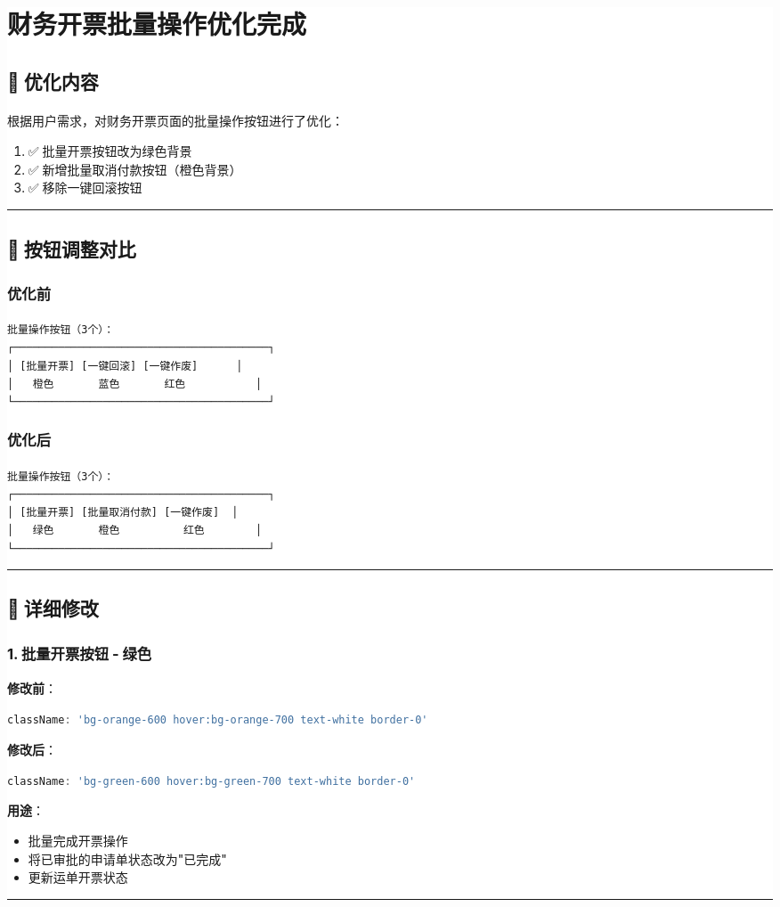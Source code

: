 # 财务开票批量操作优化完成

## 🎯 优化内容

根据用户需求，对财务开票页面的批量操作按钮进行了优化：

1. ✅ 批量开票按钮改为绿色背景
2. ✅ 新增批量取消付款按钮（橙色背景）
3. ✅ 移除一键回滚按钮

---

## 🎨 按钮调整对比

### 优化前

```
批量操作按钮（3个）：
┌────────────────────────────────────────┐
│ [批量开票] [一键回滚] [一键作废]      │
│   橙色       蓝色       红色           │
└────────────────────────────────────────┘
```

### 优化后

```
批量操作按钮（3个）：
┌────────────────────────────────────────┐
│ [批量开票] [批量取消付款] [一键作废]  │
│   绿色       橙色          红色        │
└────────────────────────────────────────┘
```

---

## 🔧 详细修改

### 1. 批量开票按钮 - 绿色

**修改前**：
```typescript
className: 'bg-orange-600 hover:bg-orange-700 text-white border-0'
```

**修改后**：
```typescript
className: 'bg-green-600 hover:bg-green-700 text-white border-0'
```

**用途**：
- 批量完成开票操作
- 将已审批的申请单状态改为"已完成"
- 更新运单开票状态

---